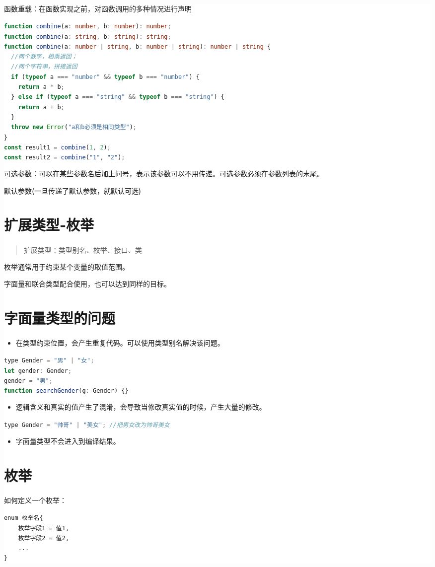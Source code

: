 函数重载：在函数实现之前，对函数调用的多种情况进行声明

```typescript
function combine(a: number, b: number): number;
function combine(a: string, b: string): string;
function combine(a: number | string, b: number | string): number | string {
  //两个数字，相乘返回；
  //两个字符串，拼接返回
  if (typeof a === "number" && typeof b === "number") {
    return a * b;
  } else if (typeof a === "string" && typeof b === "string") {
    return a + b;
  }
  throw new Error("a和b必须是相同类型");
}
const result1 = combine(1, 2);
const result2 = combine("1", "2");
```

可选参数：可以在某些参数名后加上问号，表示该参数可以不用传递。可选参数必须在参数列表的末尾。

默认参数(一旦传递了默认参数，就默认可选)

# 扩展类型-枚举

> 扩展类型：类型别名、枚举、接口、类

枚举通常用于约束某个变量的取值范围。

字面量和联合类型配合使用，也可以达到同样的目标。

# 字面量类型的问题

- 在类型约束位置，会产生重复代码。可以使用类型别名解决该问题。

```javascript
type Gender = "男" | "女";
let gender: Gender;
gender = "男";
function searchGender(g: Gender) {}
```

- 逻辑含义和真实的值产生了混淆，会导致当修改真实值的时候，产生大量的修改。

```javascript
type Gender = "帅哥" | "美女"; //把男女改为帅哥美女
```

- 字面量类型不会进入到编译结果。

# 枚举

如何定义一个枚举：

```
enum 枚举名{
    枚举字段1 = 值1,
    枚举字段2 = 值2,
    ...
}
```
